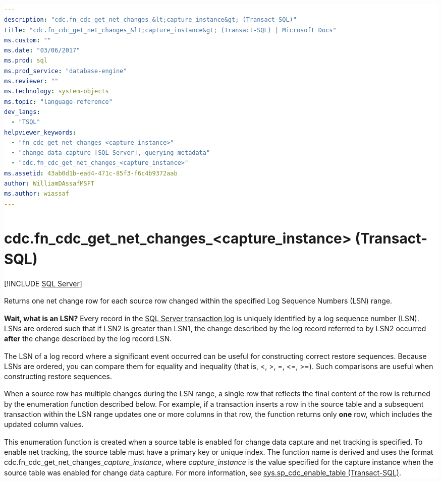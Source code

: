 ```yaml
---
description: "cdc.fn_cdc_get_net_changes_&lt;capture_instance&gt; (Transact-SQL)"
title: "cdc.fn_cdc_get_net_changes_&lt;capture_instance&gt; (Transact-SQL) | Microsoft Docs"
ms.custom: ""
ms.date: "03/06/2017"
ms.prod: sql
ms.prod_service: "database-engine"
ms.reviewer: ""
ms.technology: system-objects
ms.topic: "language-reference"
dev_langs: 
  - "TSQL"
helpviewer_keywords: 
  - "fn_cdc_get_net_changes_<capture_instance>"
  - "change data capture [SQL Server], querying metadata"
  - "cdc.fn_cdc_get_net_changes_<capture_instance>"
ms.assetid: 43ab0d1b-ead4-471c-85f3-f6c4b9372aab
author: WilliamDAssafMSFT
ms.author: wiassaf
---
```

# cdc.fn_cdc_get_net_changes_&lt;capture_instance&gt; (Transact-SQL)
[!INCLUDE [SQL Server](../../includes/applies-to-version/sqlserver.md)]

  Returns one net change row for each source row changed within the specified Log Sequence Numbers (LSN) range.  
  
 **Wait, what is an LSN?** Every record in the [SQL Server transaction log](../logs/the-transaction-log-sql-server.md) is uniquely identified by a log sequence number (LSN). LSNs are ordered such that if LSN2 is greater than LSN1, the change described by the log record referred to by LSN2 occurred **after** the change described by the log record LSN.  
  
 The LSN of a log record where a significant event occurred can be useful for constructing correct restore sequences. Because LSNs are ordered, you can compare them for equality and inequality (that is, \<, >, =, \<=, >=). Such comparisons are useful when constructing restore sequences.  
  
 When a source row has multiple changes during the LSN range, a single row that reflects the final content of the row is returned by the enumeration function described below. For example, if a transaction inserts a row in the source table and a subsequent transaction within the LSN range updates one or more columns in that row, the function returns only **one** row, which includes the updated column values.  
  
 This enumeration function is created when a source table is enabled for change data capture and net tracking is specified. To enable net tracking, the source table must have a primary key or unique index. The function name is derived and uses the format cdc.fn_cdc_get_net_changes_*capture_instance*, where *capture_instance* is the value specified for the capture instance when the source table was enabled for change data capture. For more information, see [sys.sp_cdc_enable_table &#40;Transact-SQL&#41;](../../relational-databases/system-stored-procedures/sys-sp-cdc-enable-table-transact-sql.md).  
  